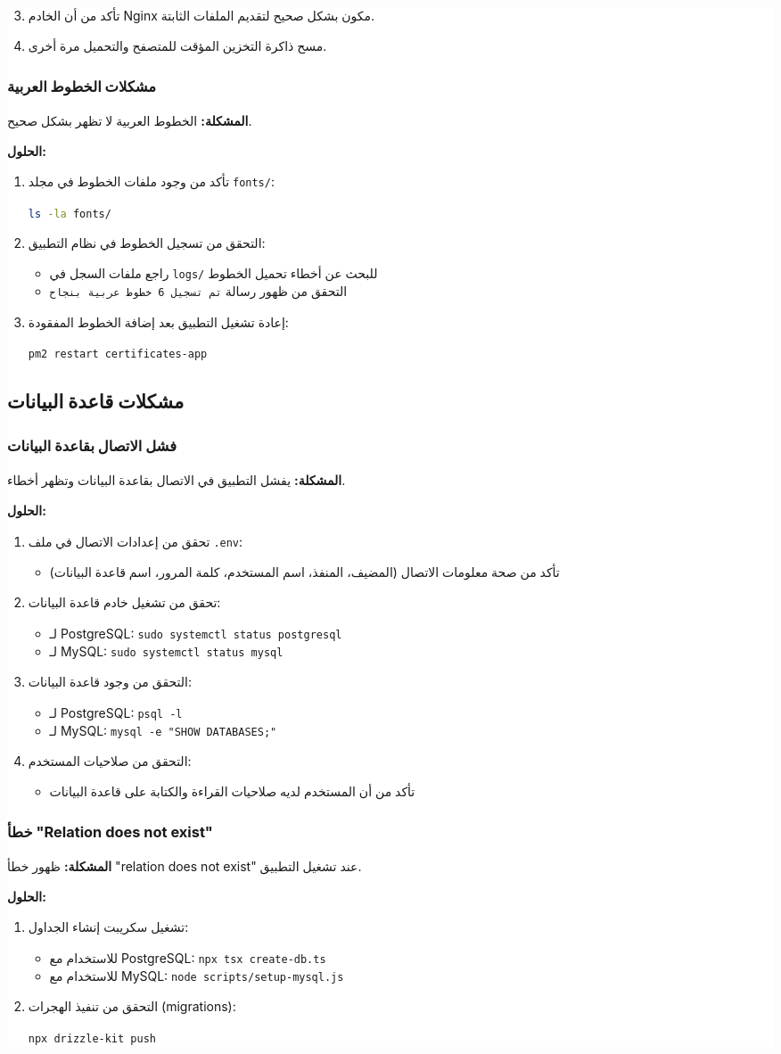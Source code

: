 3. تأكد من أن الخادم Nginx مكون بشكل صحيح لتقديم الملفات الثابتة.

4. مسح ذاكرة التخزين المؤقت للمتصفح والتحميل مرة أخرى.

### مشكلات الخطوط العربية

**المشكلة:** الخطوط العربية لا تظهر بشكل صحيح.

**الحلول:**

1. تأكد من وجود ملفات الخطوط في مجلد `fonts/`:
   ```bash
   ls -la fonts/
   ```

2. التحقق من تسجيل الخطوط في نظام التطبيق:
   - راجع ملفات السجل في `logs/` للبحث عن أخطاء تحميل الخطوط
   - التحقق من ظهور رسالة `تم تسجيل 6 خطوط عربية بنجاح`

3. إعادة تشغيل التطبيق بعد إضافة الخطوط المفقودة:
   ```bash
   pm2 restart certificates-app
   ```

## مشكلات قاعدة البيانات

### فشل الاتصال بقاعدة البيانات

**المشكلة:** يفشل التطبيق في الاتصال بقاعدة البيانات وتظهر أخطاء.

**الحلول:**

1. تحقق من إعدادات الاتصال في ملف `.env`:
   - تأكد من صحة معلومات الاتصال (المضيف، المنفذ، اسم المستخدم، كلمة المرور، اسم قاعدة البيانات)

2. تحقق من تشغيل خادم قاعدة البيانات:
   - لـ PostgreSQL: `sudo systemctl status postgresql`
   - لـ MySQL: `sudo systemctl status mysql`

3. التحقق من وجود قاعدة البيانات:
   - لـ PostgreSQL: `psql -l`
   - لـ MySQL: `mysql -e "SHOW DATABASES;"`

4. التحقق من صلاحيات المستخدم:
   - تأكد من أن المستخدم لديه صلاحيات القراءة والكتابة على قاعدة البيانات

### خطأ "Relation does not exist"

**المشكلة:** ظهور خطأ "relation does not exist" عند تشغيل التطبيق.

**الحلول:**

1. تشغيل سكريبت إنشاء الجداول:
   - للاستخدام مع PostgreSQL: `npx tsx create-db.ts`
   - للاستخدام مع MySQL: `node scripts/setup-mysql.js`

2. التحقق من تنفيذ الهجرات (migrations):
   ```bash
   npx drizzle-kit push
   ```
